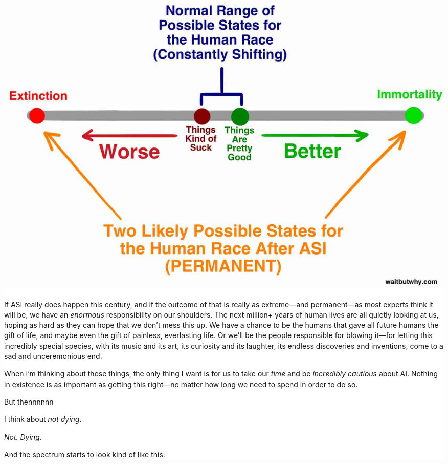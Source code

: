 ![Outcome Spectrum](Outcome-Spectrum.jpg)

If ASI really does happen this century, and if the outcome of that is really as extreme—and permanent—as most experts think it will be, we have an _enormous_ responsibility on our shoulders. The next million+ years of human lives are all quietly looking at us, hoping as hard as they can hope that we don’t mess this up. We have a chance to be the humans that gave all future humans the gift of life, and maybe even the gift of painless, everlasting life. Or we’ll be the people responsible for blowing it—for letting this incredibly special species, with its music and its art, its curiosity and its laughter, its endless discoveries and inventions, come to a sad and unceremonious end.

When I’m thinking about these things, the only thing I want is for us to take our _time_ and be _incredibly cautious_ about AI. Nothing in existence is as important as getting this right—no matter how long we need to spend in order to do so.

But thennnnnn

I think about _not dying_.

_Not. Dying._

And the spectrum starts to look kind of like this:
